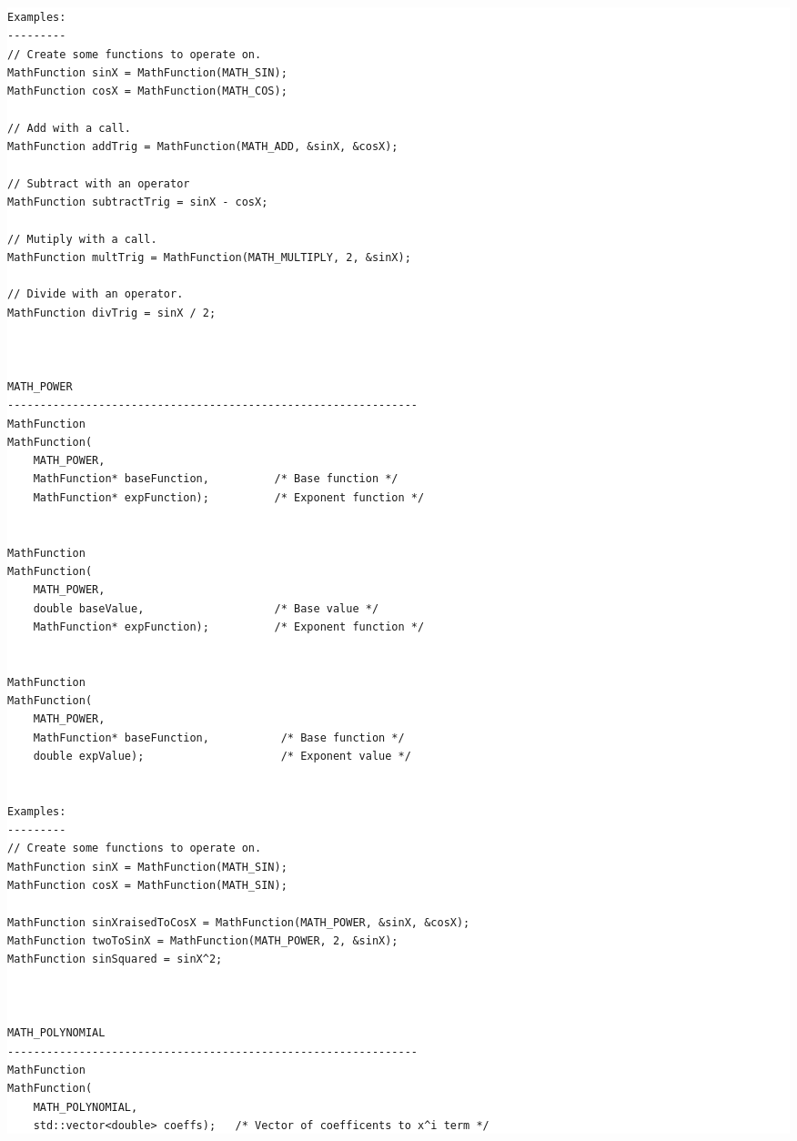 
	Examples:
	---------
	// Create some functions to operate on.
	MathFunction sinX = MathFunction(MATH_SIN);
	MathFunction cosX = MathFunction(MATH_COS);

	// Add with a call.
	MathFunction addTrig = MathFunction(MATH_ADD, &sinX, &cosX);

	// Subtract with an operator
	MathFunction subtractTrig = sinX - cosX;

	// Mutiply with a call.
	MathFunction multTrig = MathFunction(MATH_MULTIPLY, 2, &sinX);

	// Divide with an operator.
	MathFunction divTrig = sinX / 2;



	MATH_POWER
	---------------------------------------------------------------
	MathFunction
	MathFunction(
		MATH_POWER, 
		MathFunction* baseFunction,          /* Base function */
		MathFunction* expFunction);          /* Exponent function */


	MathFunction
	MathFunction(
		MATH_POWER, 
		double baseValue,                    /* Base value */
		MathFunction* expFunction);          /* Exponent function */


	MathFunction
	MathFunction(
		MATH_POWER, 
		MathFunction* baseFunction,           /* Base function */
		double expValue);                     /* Exponent value */


	Examples:
	---------
	// Create some functions to operate on.
	MathFunction sinX = MathFunction(MATH_SIN);
	MathFunction cosX = MathFunction(MATH_SIN);

	MathFunction sinXraisedToCosX = MathFunction(MATH_POWER, &sinX, &cosX);
	MathFunction twoToSinX = MathFunction(MATH_POWER, 2, &sinX);
	MathFunction sinSquared = sinX^2;



	MATH_POLYNOMIAL
	---------------------------------------------------------------
	MathFunction
	MathFunction(
		MATH_POLYNOMIAL,
		std::vector<double> coeffs);   /* Vector of coefficents to x^i term */
